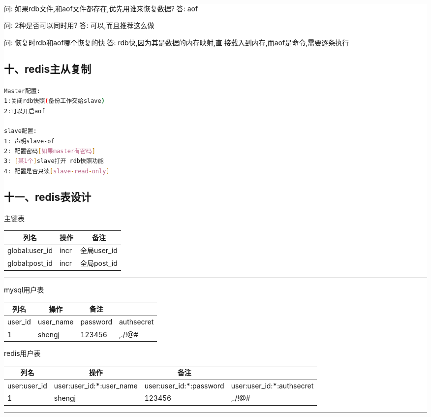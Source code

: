   问: 如果rdb文件,和aof文件都存在,优先用谁来恢复数据?
  答: aof

  问: 2种是否可以同时用?
  答: 可以,而且推荐这么做

  问: 恢复时rdb和aof哪个恢复的快
  答: rdb快,因为其是数据的内存映射,直 接载入到内存,而aof是命令,需要逐条执行

## 十、redis主从复制

```sh
Master配置:
1:关闭rdb快照(备份工作交给slave)
2:可以开启aof

slave配置:
1: 声明slave-of
2: 配置密码[如果master有密码]
3: [某1个]slave打开 rdb快照功能
4: 配置是否只读[slave-read-only]


```

## 十一、redis表设计

主键表

|列名|操作|备注|
|--|--|--|
|global:user_id|incr|全局user_id|
|global:post_id|incr|全局post_id|

---

mysql用户表

|列名|操作|备注||
|--|--|--|--|
|user_id|user_name|password|authsecret|
|1|shengj|123456|,./!@#|

redis用户表

|列名|操作|备注||
|--|--|--|--|
|user:user_id|user:user_id:*:user_name|user:user_id:*:password|user:user_id:*:authsecret|
|1|shengj|123456|,./!@#|

---
